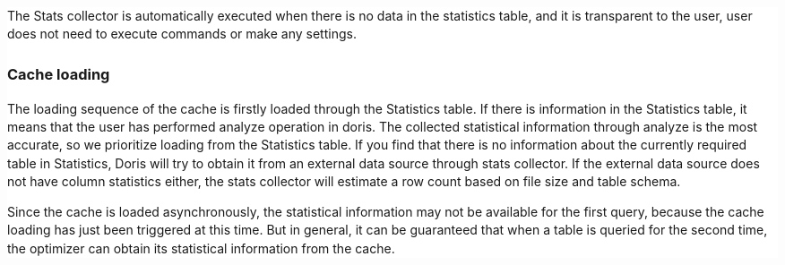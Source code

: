 The Stats collector is automatically executed when there is no data in the statistics table, and it is transparent to the user, user does not need to execute commands or make any settings.

### Cache loading

The loading sequence of the cache is firstly loaded through the Statistics table. If there is information in the Statistics table, it means that the user has performed analyze operation in doris. The collected statistical information through analyze is the most accurate, so we prioritize loading from the Statistics table. If you find that there is no information about the currently required table in Statistics, Doris will try to obtain it from an external data source through stats collector. If the external data source does not have column statistics either, the stats collector will estimate a row count based on file size and table schema.

Since the cache is loaded asynchronously, the statistical information may not be available for the first query, because the cache loading has just been triggered at this time. But in general, it can be guaranteed that when a table is queried for the second time, the optimizer can obtain its statistical information from the cache.

